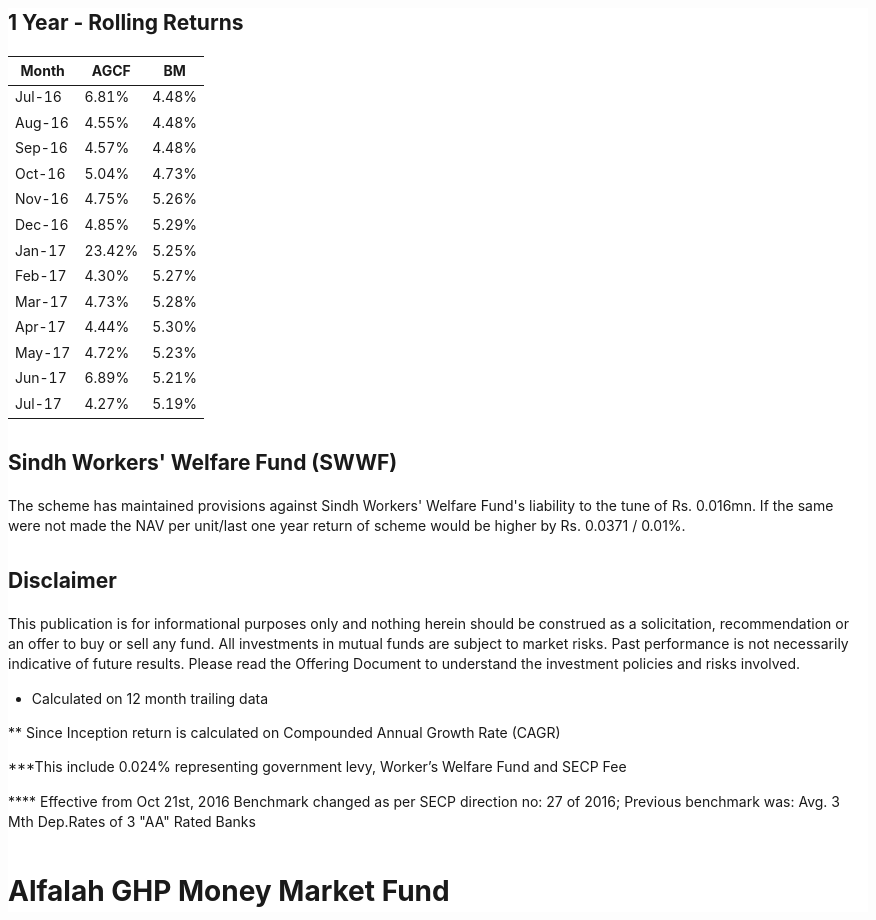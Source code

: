 ## 1 Year - Rolling Returns

| Month  | AGCF   | BM    |
| ------ | ------ | ----- |
| Jul-16 | 6.81%  | 4.48% |
| Aug-16 | 4.55%  | 4.48% |
| Sep-16 | 4.57%  | 4.48% |
| Oct-16 | 5.04%  | 4.73% |
| Nov-16 | 4.75%  | 5.26% |
| Dec-16 | 4.85%  | 5.29% |
| Jan-17 | 23.42% | 5.25% |
| Feb-17 | 4.30%  | 5.27% |
| Mar-17 | 4.73%  | 5.28% |
| Apr-17 | 4.44%  | 5.30% |
| May-17 | 4.72%  | 5.23% |
| Jun-17 | 6.89%  | 5.21% |
| Jul-17 | 4.27%  | 5.19% |

## Sindh Workers' Welfare Fund (SWWF)

The scheme has maintained provisions against Sindh Workers' Welfare Fund's liability to the tune of Rs. 0.016mn. If the same were not made the NAV per unit/last one year return of scheme would be higher by Rs. 0.0371 / 0.01%.

## Disclaimer

This publication is for informational purposes only and nothing herein should be construed as a solicitation, recommendation or an offer to buy or sell any fund. All investments in mutual funds are subject to market risks. Past performance is not necessarily indicative of future results. Please read the Offering Document to understand the investment policies and risks involved.

- Calculated on 12 month trailing data

\*\* Since Inception return is calculated on Compounded Annual Growth Rate (CAGR)

\*\*\*This include 0.024% representing government levy, Worker’s Welfare Fund and SECP Fee

\*\*\*\* Effective from Oct 21st, 2016 Benchmark changed as per SECP direction no: 27 of 2016; Previous benchmark was: Avg. 3 Mth Dep.Rates of 3 "AA" Rated Banks

# Alfalah GHP Money Market Fund

